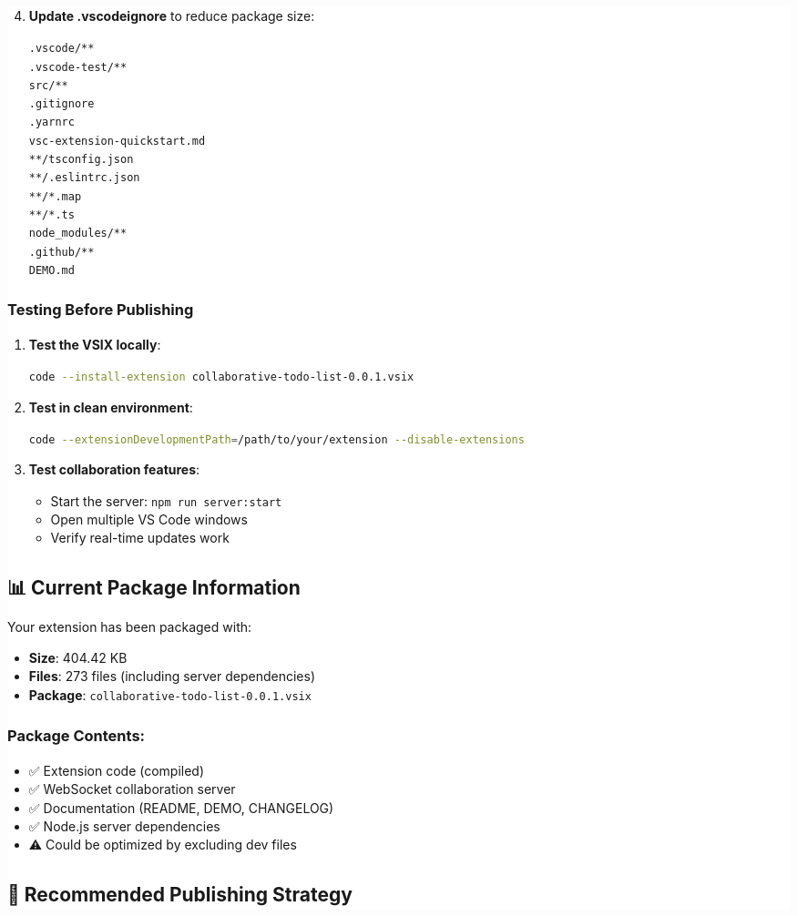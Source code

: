 4. **Update .vscodeignore** to reduce package size:
   ```
   .vscode/**
   .vscode-test/**
   src/**
   .gitignore
   .yarnrc
   vsc-extension-quickstart.md
   **/tsconfig.json
   **/.eslintrc.json
   **/*.map
   **/*.ts
   node_modules/**
   .github/**
   DEMO.md
   ```

### Testing Before Publishing

1. **Test the VSIX locally**:

   ```bash
   code --install-extension collaborative-todo-list-0.0.1.vsix
   ```

2. **Test in clean environment**:

   ```bash
   code --extensionDevelopmentPath=/path/to/your/extension --disable-extensions
   ```

3. **Test collaboration features**:
   - Start the server: `npm run server:start`
   - Open multiple VS Code windows
   - Verify real-time updates work

## 📊 Current Package Information

Your extension has been packaged with:

- **Size**: 404.42 KB
- **Files**: 273 files (including server dependencies)
- **Package**: `collaborative-todo-list-0.0.1.vsix`

### Package Contents:

- ✅ Extension code (compiled)
- ✅ WebSocket collaboration server
- ✅ Documentation (README, DEMO, CHANGELOG)
- ✅ Node.js server dependencies
- ⚠️ Could be optimized by excluding dev files

## 🎯 Recommended Publishing Strategy
